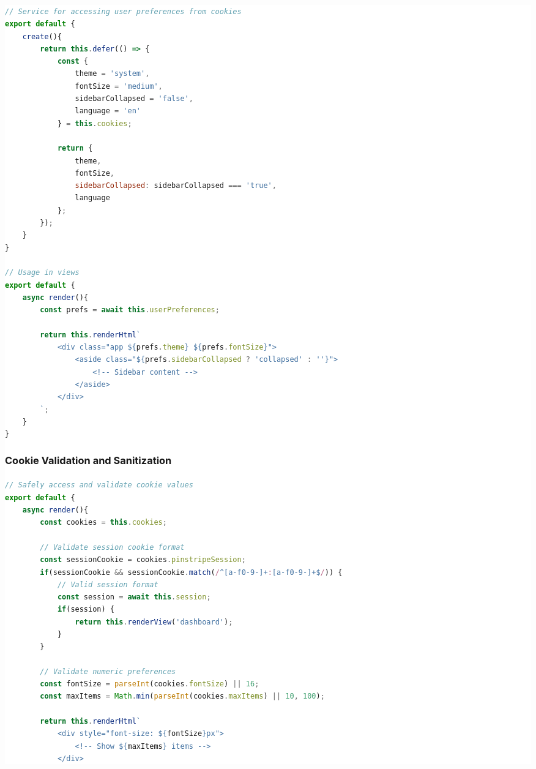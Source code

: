 ```javascript
// Service for accessing user preferences from cookies
export default {
    create(){
        return this.defer(() => {
            const {
                theme = 'system',
                fontSize = 'medium',
                sidebarCollapsed = 'false',
                language = 'en'
            } = this.cookies;
            
            return {
                theme,
                fontSize,
                sidebarCollapsed: sidebarCollapsed === 'true',
                language
            };
        });
    }
}

// Usage in views
export default {
    async render(){
        const prefs = await this.userPreferences;
        
        return this.renderHtml`
            <div class="app ${prefs.theme} ${prefs.fontSize}">
                <aside class="${prefs.sidebarCollapsed ? 'collapsed' : ''}">
                    <!-- Sidebar content -->
                </aside>
            </div>
        `;
    }
}
```

### Cookie Validation and Sanitization

```javascript
// Safely access and validate cookie values
export default {
    async render(){
        const cookies = this.cookies;
        
        // Validate session cookie format
        const sessionCookie = cookies.pinstripeSession;
        if(sessionCookie && sessionCookie.match(/^[a-f0-9-]+:[a-f0-9-]+$/)) {
            // Valid session format
            const session = await this.session;
            if(session) {
                return this.renderView('dashboard');
            }
        }
        
        // Validate numeric preferences
        const fontSize = parseInt(cookies.fontSize) || 16;
        const maxItems = Math.min(parseInt(cookies.maxItems) || 10, 100);
        
        return this.renderHtml`
            <div style="font-size: ${fontSize}px">
                <!-- Show ${maxItems} items -->
            </div>
```